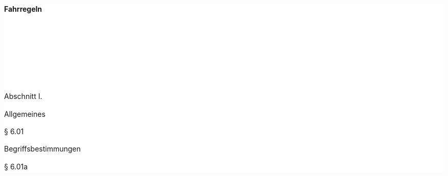 <span style=";font-weight:bold">Fahrregeln</span>

</td>

</tr>

<tr>

<td style align="left" valign="top" charoff="50">

 

</td>

<td style align="left" valign="top" charoff="50">

 

</td>

<td style align="left" valign="top" charoff="50">

 

</td>

<td style align="left" valign="top" charoff="50">

 

</td>

<td style colspan="2" align="left" valign="top" charoff="50">

<span class="SP">Abschnitt I.</span>

</td>

<td style align="left" valign="top" charoff="50">

<span class="SP">Allgemeines</span>

</td>

</tr>

<tr>

<td style colspan="5" align="left" valign="top" charoff="50">

§ 6.01

</td>

<td style colspan="2" align="left" valign="top" charoff="50">

Begriffsbestimmungen

</td>

</tr>

<tr>

<td style colspan="5" align="left" valign="top" charoff="50">

§ 6.01a
